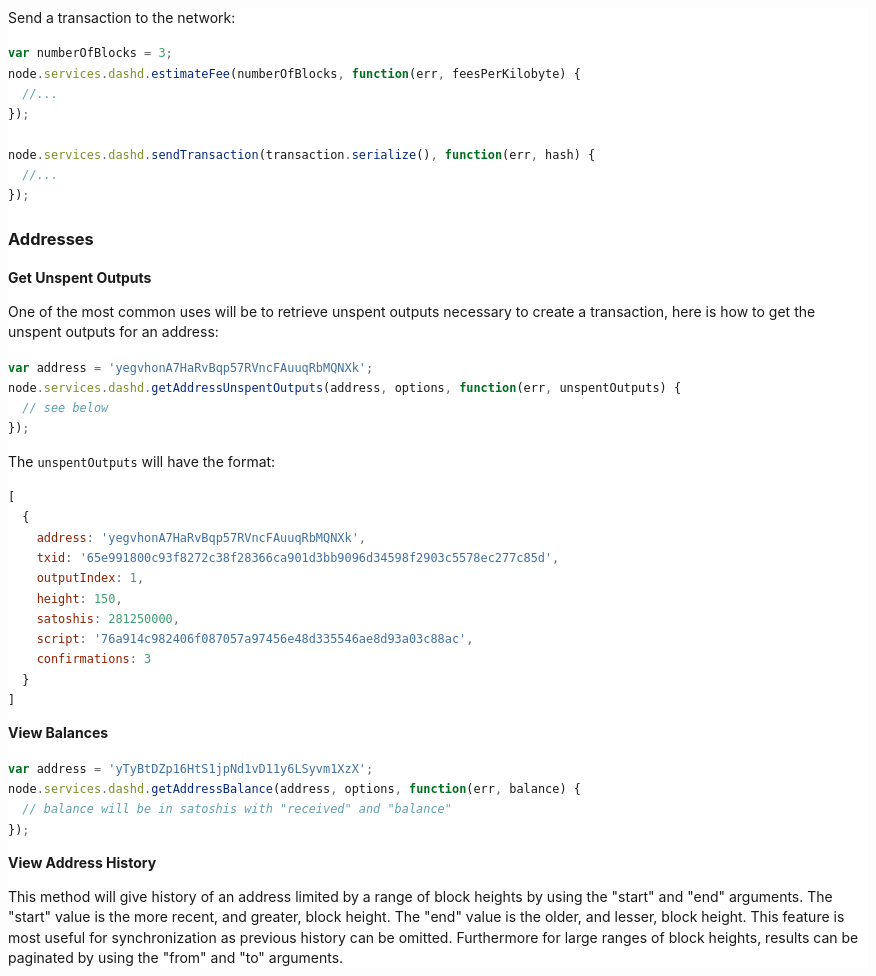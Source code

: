 Send a transaction to the network:

```js
var numberOfBlocks = 3;
node.services.dashd.estimateFee(numberOfBlocks, function(err, feesPerKilobyte) {
  //...
});

node.services.dashd.sendTransaction(transaction.serialize(), function(err, hash) {
  //...
});
```

### Addresses

**Get Unspent Outputs**

One of the most common uses will be to retrieve unspent outputs necessary to create a transaction, here is how to get the unspent outputs for an address:

```js
var address = 'yegvhonA7HaRvBqp57RVncFAuuqRbMQNXk';
node.services.dashd.getAddressUnspentOutputs(address, options, function(err, unspentOutputs) {
  // see below
});
```

The `unspentOutputs` will have the format:

```js
[
  {
    address: 'yegvhonA7HaRvBqp57RVncFAuuqRbMQNXk',
    txid: '65e991800c93f8272c38f28366ca901d3bb9096d34598f2903c5578ec277c85d',
    outputIndex: 1,
    height: 150,
    satoshis: 281250000,
    script: '76a914c982406f087057a97456e48d335546ae8d93a03c88ac',
    confirmations: 3
  }
]
```

**View Balances**

```js
var address = 'yTyBtDZp16HtS1jpNd1vD11y6LSyvm1XzX';
node.services.dashd.getAddressBalance(address, options, function(err, balance) {
  // balance will be in satoshis with "received" and "balance"
});
```

**View Address History**

This method will give history of an address limited by a range of block heights by using the "start" and "end" arguments. The "start" value is the more recent, and greater, block height. The "end" value is the older, and lesser, block height. This feature is most useful for synchronization as previous history can be omitted. Furthermore for large ranges of block heights, results can be paginated by using the "from" and "to" arguments.

